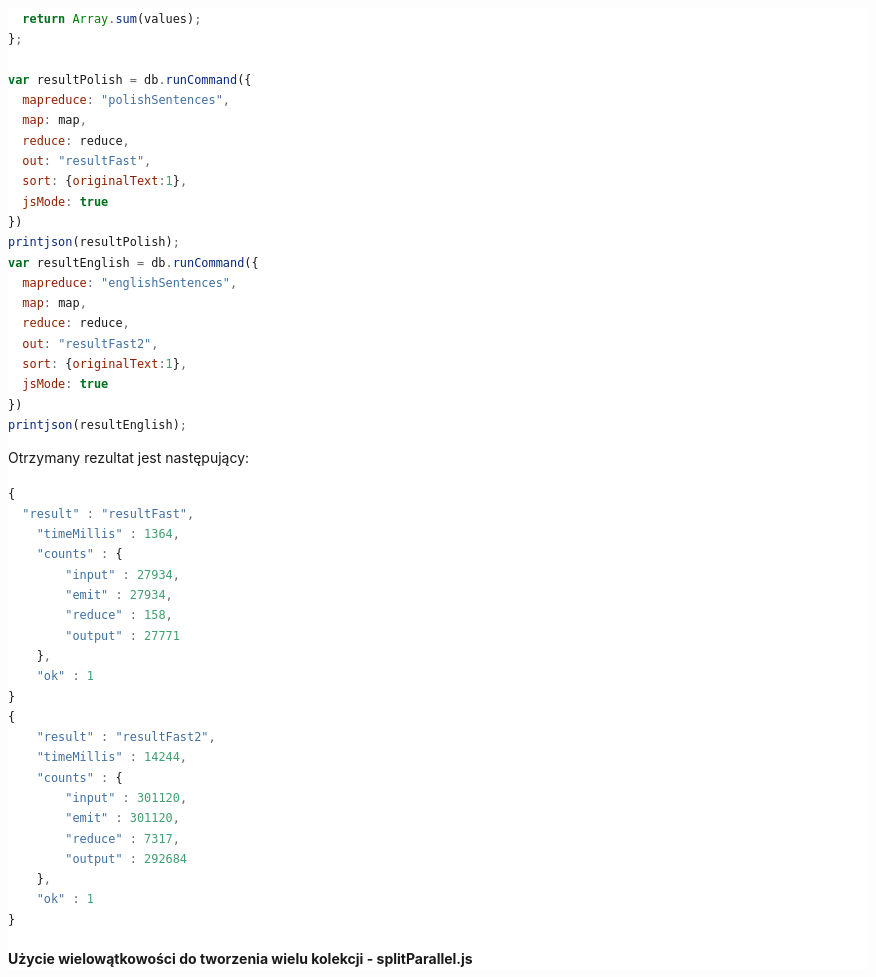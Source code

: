```js
  return Array.sum(values);
};

var resultPolish = db.runCommand({
  mapreduce: "polishSentences",
  map: map,
  reduce: reduce,
  out: "resultFast",
  sort: {originalText:1},
  jsMode: true
})
printjson(resultPolish);
var resultEnglish = db.runCommand({
  mapreduce: "englishSentences",
  map: map,
  reduce: reduce,
  out: "resultFast2",
  sort: {originalText:1},
  jsMode: true
})
printjson(resultEnglish);
```
Otrzymany rezultat jest następujący: 
```js
{
  "result" : "resultFast",
	"timeMillis" : 1364,
	"counts" : {
		"input" : 27934,
		"emit" : 27934,
		"reduce" : 158,
		"output" : 27771
	},
	"ok" : 1
}
{
	"result" : "resultFast2",
	"timeMillis" : 14244,
	"counts" : {
		"input" : 301120,
		"emit" : 301120,
		"reduce" : 7317,
		"output" : 292684
	},
	"ok" : 1
}
```

#### Użycie wielowątkowości do tworzenia wielu kolekcji - splitParallel.js

